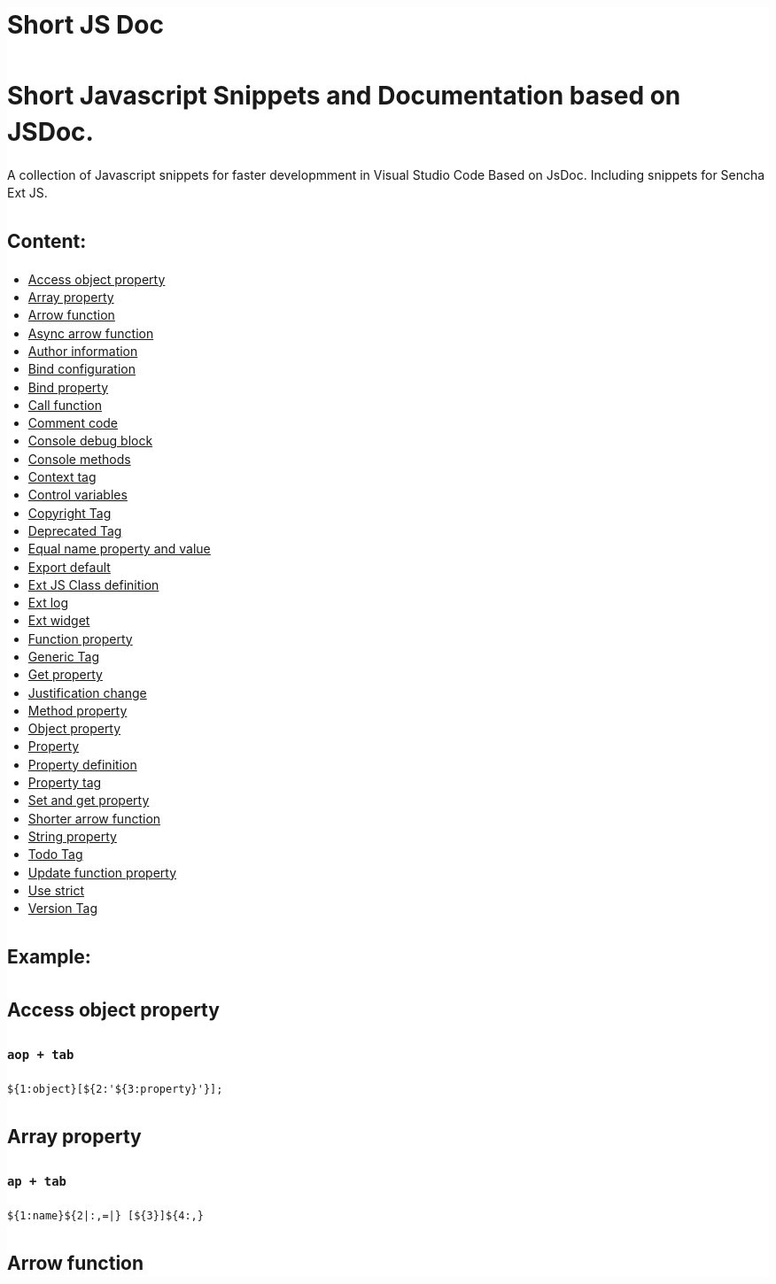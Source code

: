# Short JS Doc
# Short Javascript Snippets and Documentation based on JSDoc.  
 A collection of Javascript snippets for faster developmment in Visual Studio Code Based on JsDoc.  Including snippets for Sencha Ext JS.
## Content:
- [Access object property](#access-object-property)
- [Array property](#array-property)
- [Arrow function](#arrow-function)
- [Async arrow function](#async-arrow-function)
- [Author information](#author-information)
- [Bind configuration](#bind-configuration)
- [Bind property](#bind-property)
- [Call function](#call-function)
- [Comment code](#comment-code)
- [Console debug block](#console-debug-block)
- [Console methods](#console-methods)
- [Context tag](#context-tag)
- [Control variables](#control-variables)
- [Copyright Tag](#copyright-tag)
- [Deprecated Tag](#deprecated-tag)
- [Equal name property and value](#equal-name-property-and-value)
- [Export default](#export-default)
- [Ext JS Class definition](#ext-js-class-definition)
- [Ext log](#ext-log)
- [Ext widget](#ext-widget)
- [Function property](#function-property)
- [Generic Tag](#generic-tag)
- [Get property](#get-property)
- [Justification change](#justification-change)
- [Method property](#method-property)
- [Object property](#object-property)
- [Property](#property)
- [Property definition](#property-definition)
- [Property tag](#property-tag)
- [Set and get property](#set-and-get-property)
- [Shorter arrow function](#shorter-arrow-function)
- [String property](#string-property)
- [Todo Tag](#todo-tag)
- [Update function property](#update-function-property)
- [Use strict](#use-strict)
- [Version Tag](#version-tag)
## Example:
## Access object property
### `aop + tab`
```
${1:object}[${2:'${3:property}'}];
```
## Array property
### `ap + tab`
```
${1:name}${2|:,=|} [${3}]${4:,}
```
## Arrow function